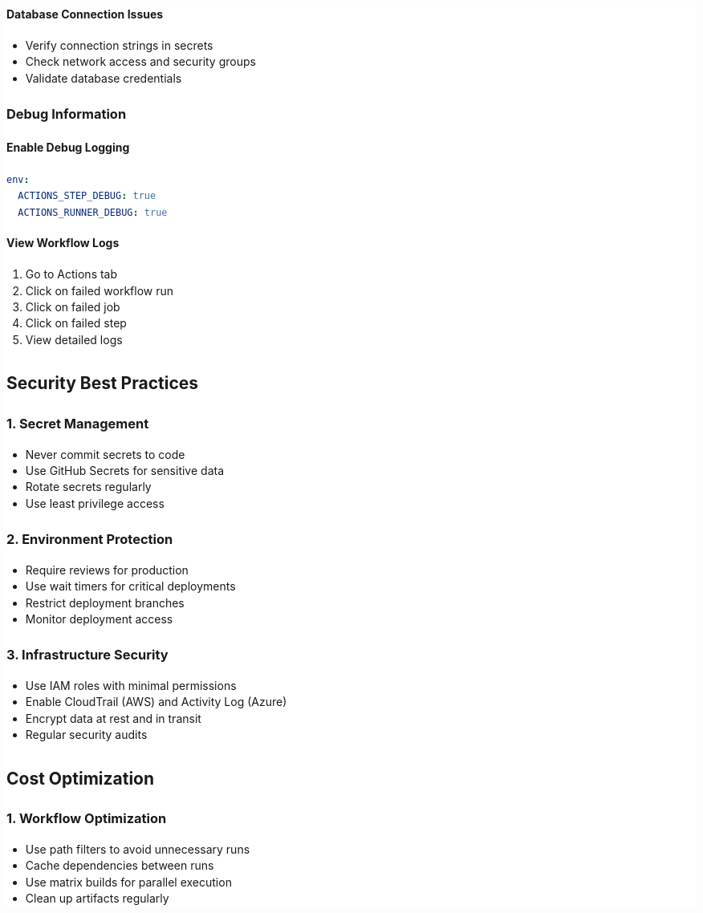 #### Database Connection Issues
- Verify connection strings in secrets
- Check network access and security groups
- Validate database credentials

### Debug Information

#### Enable Debug Logging
```yaml
env:
  ACTIONS_STEP_DEBUG: true
  ACTIONS_RUNNER_DEBUG: true
```

#### View Workflow Logs
1. Go to Actions tab
2. Click on failed workflow run
3. Click on failed job
4. Click on failed step
5. View detailed logs

## Security Best Practices

### 1. Secret Management
- Never commit secrets to code
- Use GitHub Secrets for sensitive data
- Rotate secrets regularly
- Use least privilege access

### 2. Environment Protection
- Require reviews for production
- Use wait timers for critical deployments
- Restrict deployment branches
- Monitor deployment access

### 3. Infrastructure Security
- Use IAM roles with minimal permissions
- Enable CloudTrail (AWS) and Activity Log (Azure)
- Encrypt data at rest and in transit
- Regular security audits

## Cost Optimization

### 1. Workflow Optimization
- Use path filters to avoid unnecessary runs
- Cache dependencies between runs
- Use matrix builds for parallel execution
- Clean up artifacts regularly
